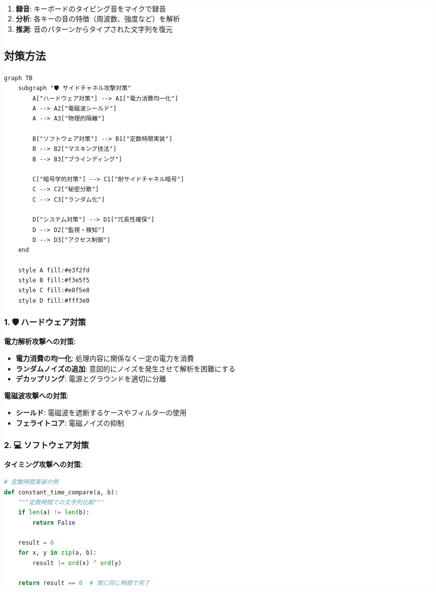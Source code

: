 1. **録音**: キーボードのタイピング音をマイクで録音
2. **分析**: 各キーの音の特徴（周波数、強度など）を解析
3. **推測**: 音のパターンからタイプされた文字列を復元

## 対策方法

```mermaid
graph TB
    subgraph "🛡️ サイドチャネル攻撃対策"
        A["ハードウェア対策"] --> A1["電力消費均一化"]
        A --> A2["電磁波シールド"]
        A --> A3["物理的隔離"]
        
        B["ソフトウェア対策"] --> B1["定数時間実装"]
        B --> B2["マスキング技法"]
        B --> B3["ブラインディング"]
        
        C["暗号学的対策"] --> C1["耐サイドチャネル暗号"]
        C --> C2["秘密分散"]
        C --> C3["ランダム化"]
        
        D["システム対策"] --> D1["冗長性確保"]
        D --> D2["監視・検知"]
        D --> D3["アクセス制御"]
    end
    
    style A fill:#e3f2fd
    style B fill:#f3e5f5
    style C fill:#e8f5e8
    style D fill:#fff3e0
```

### 1. 🛡️ ハードウェア対策

**電力解析攻撃への対策**:
- **電力消費の均一化**: 処理内容に関係なく一定の電力を消費
- **ランダムノイズの追加**: 意図的にノイズを発生させて解析を困難にする
- **デカップリング**: 電源とグラウンドを適切に分離

**電磁波攻撃への対策**:
- **シールド**: 電磁波を遮断するケースやフィルターの使用
- **フェライトコア**: 電磁ノイズの抑制

### 2. 💻 ソフトウェア対策

**タイミング攻撃への対策**:
```python
# 定数時間実装の例
def constant_time_compare(a, b):
    """定数時間での文字列比較"""
    if len(a) != len(b):
        return False
    
    result = 0
    for x, y in zip(a, b):
        result |= ord(x) ^ ord(y)
    
    return result == 0  # 常に同じ時間で完了
```
